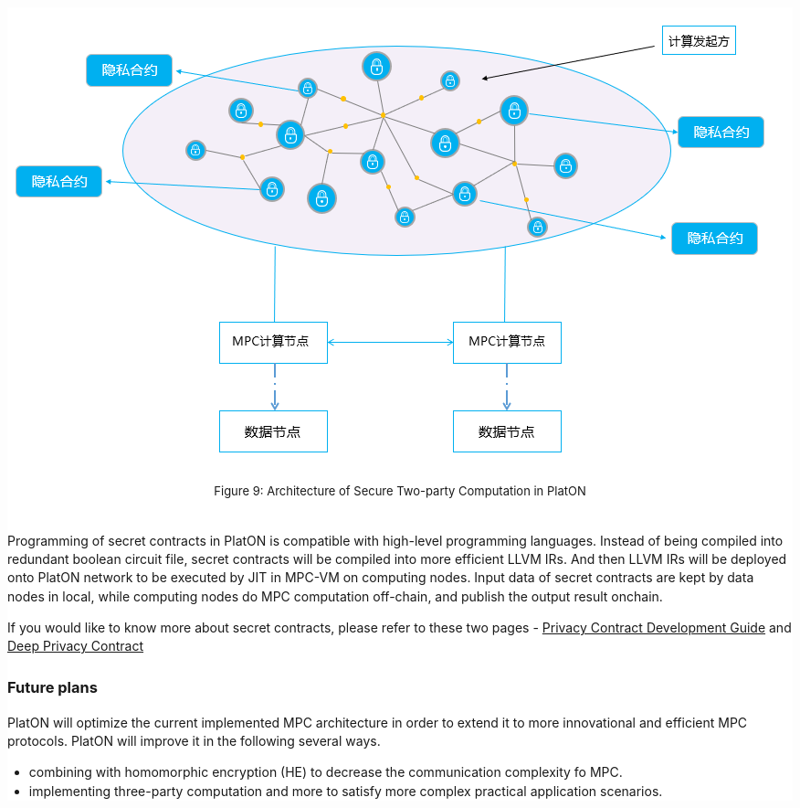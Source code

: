 ![](./images/PlatON_two_parties_infrastructure.png)
<center><font size="2">Figure 9: Architecture of Secure Two-party Computation in PlatON</font><br /> </center>

\
Programming of secret contracts in PlatON is compatible with high-level programming languages. Instead of being compiled into redundant boolean circuit file, secret contracts will be compiled into more efficient LLVM IRs. And then LLVM IRs will be deployed onto PlatON network to be executed by JIT in MPC-VM on computing nodes. Input data of secret contracts are kept by data nodes in local, while computing nodes do MPC computation off-chain, and publish the output result onchain.

If you would like to know more about secret contracts, please refer to these two pages - [Privacy Contract Development Guide](https://platonnetwork.github.io/Docs/#/en-us/development/[English]-PlatON-Privacy-Contract-Guide) and [Deep Privacy Contract](https://platonnetwork.github.io/Docs/#/en-us/development/[English]-Deep-Understanding-Privacy-Contract-Dev)

### Future plans

PlatON will optimize the current implemented MPC architecture in order to extend it to more innovational and efficient MPC protocols. PlatON will improve it in the following several ways.

* combining with homomorphic encryption (HE) to decrease the communication complexity fo MPC.
* implementing three-party computation and more to satisfy more complex practical application scenarios.